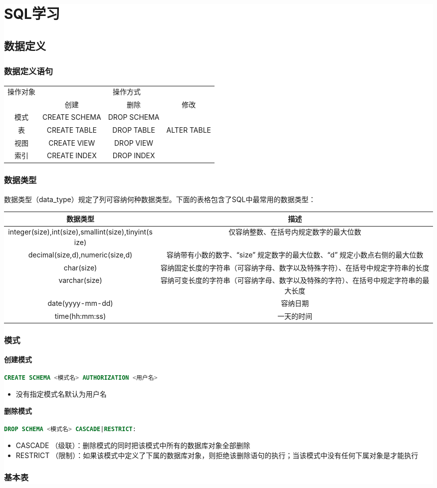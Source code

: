 # SQL学习

## 数据定义

### 数据定义语句

<table> 
    <tbody align="center">
    <tr><td rowspan="2">操作对象</td><td colspan="3">操作方式</td></tr>    
    <tr><td>创建</td><td >删除</td><td>修改</td></tr>    
	<tr><td>模式</td><td>CREATE SCHEMA</td><td>DROP SCHEMA</td><td></td></tr>
    <tr><td>表</td><td>CREATE TABLE</td><td>DROP TABLE</td><td>ALTER TABLE</td></tr>
    <tr><td>视图</td><td>CREATE VIEW</td><td>DROP VIEW</td><td></td></tr>
    <tr><td>索引</td><td>CREATE INDEX</td><td>DROP INDEX</td><td></td></tr>
</table>


### 数据类型

数据类型（data_type）规定了列可容纳何种数据类型。下面的表格包含了SQL中最常用的数据类型：

|                       数据类型                       |                             描述                             |
| :--------------------------------------------------: | :----------------------------------------------------------: |
| integer(size),int(size),smallint(size),tinyint(size) |            仅容纳整数、在括号内规定数字的最大位数            |
|           decimal(size,d),numeric(size,d)            | 容纳带有小数的数字、“size” 规定数字的最大位数、“d” 规定小数点右侧的最大位数 |
|                      char(size)                      | 容纳固定长度的字符串（可容纳字母、数字以及特殊字符）、在括号中规定字符串的长度 |
|                    varchar(size)                     | 容纳可变长度的字符串（可容纳字母、数字以及特殊的字符）、在括号中规定字符串的最大长度 |
|                   date(yyyy-mm-dd)                   |                           容纳日期                           |
|                    time(hh:mm:ss)                    |                          一天的时间                          |

### 模式

**创建模式**

```sql
CREATE SCHEMA <模式名> AUTHORIZATION <用户名>
```

- 没有指定模式名默认为用户名

**删除模式**

```sql
DROP SCHEMA <模式名> CASCADE|RESTRICT:
```

- CASCADE （级联）：删除模式的同时把该模式中所有的数据库对象全部删除
- RESTRICT （限制）：如果该模式中定义了下属的数据库对象，则拒绝该删除语句的执行；当该模式中没有任何下属对象是才能执行

### 基本表
